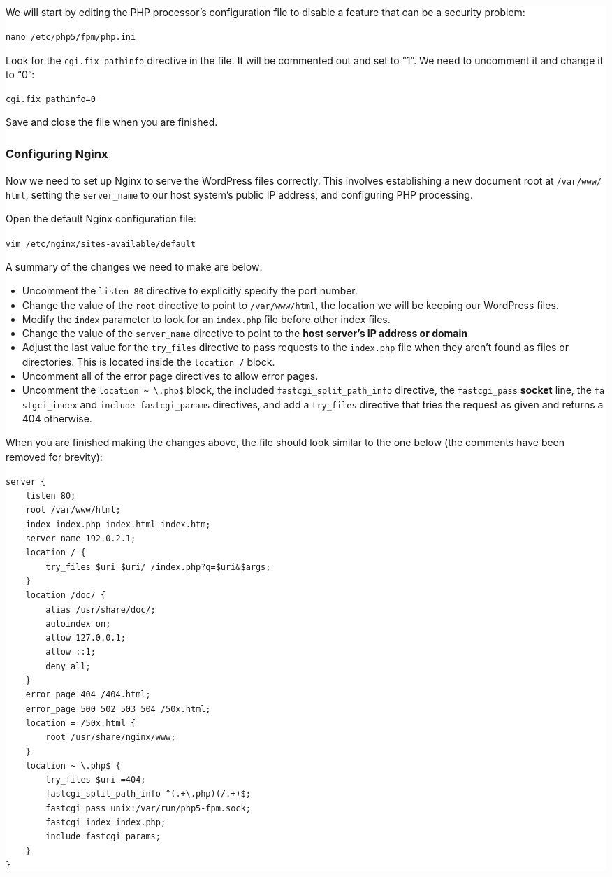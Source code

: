 We will start by editing the PHP processor’s configuration file to disable a feature that can be a security problem:

    nano /etc/php5/fpm/php.ini

Look for the `cgi.fix_pathinfo` directive in the file. It will be commented out and set to “1”. We need to uncomment it and change it to “0”:

    cgi.fix_pathinfo=0

Save and close the file when you are finished.

### Configuring Nginx

Now we need to set up Nginx to serve the WordPress files correctly. This involves establishing a new document root at `/var/www/html`, setting the `server_name` to our host system’s public IP address, and configuring PHP processing.

Open the default Nginx configuration file:

    vim /etc/nginx/sites-available/default

A summary of the changes we need to make are below:

- Uncomment the `listen 80` directive to explicitly specify the port number.
- Change the value of the `root` directive to point to `/var/www/html`, the location we will be keeping our WordPress files.
- Modify the `index` parameter to look for an `index.php` file before other index files.
- Change the value of the `server_name` directive to point to the **host server’s IP address or domain**
- Adjust the last value for the `try_files` directive to pass requests to the `index.php` file when they aren’t found as files or directories. This is located inside the `location /` block.
- Uncomment all of the error page directives to allow error pages.
- Uncomment the `location ~ \.php$` block, the included `fastcgi_split_path_info` directive, the `fastcgi_pass` **socket** line, the `fastgci_index` and `include fastcgi_params` directives, and add a `try_files` directive that tries the request as given and returns a 404 otherwise.

When you are finished making the changes above, the file should look similar to the one below (the comments have been removed for brevity):

    server {
        listen 80;
        root /var/www/html;
        index index.php index.html index.htm;
        server_name 192.0.2.1;
        location / {
            try_files $uri $uri/ /index.php?q=$uri&$args;
        }
        location /doc/ {
            alias /usr/share/doc/;
            autoindex on;
            allow 127.0.0.1;
            allow ::1;
            deny all;
        }
        error_page 404 /404.html;
        error_page 500 502 503 504 /50x.html;
        location = /50x.html {
            root /usr/share/nginx/www;
        }
        location ~ \.php$ {
            try_files $uri =404;
            fastcgi_split_path_info ^(.+\.php)(/.+)$;
            fastcgi_pass unix:/var/run/php5-fpm.sock;
            fastcgi_index index.php;
            include fastcgi_params;
        }
    }
